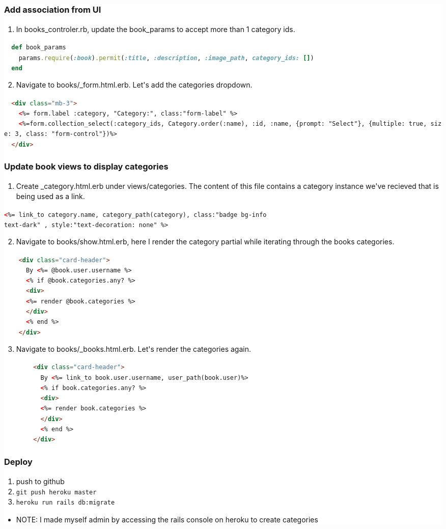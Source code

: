 ### Add association from UI
1. In books_controler.rb, update the book_params to accept more than 1 category ids.
```ruby
  def book_params
    params.require(:book).permit(:title, :description, :image_path, category_ids: [])
  end
```
2. Navigate to books/_form.html.erb. Let's add the categories dropdown.
```html
  <div class="mb-3">
    <%= form.label :category, "Category:", class:"form-label" %> 
    <%=form.collection_select(:category_ids, Category.order(:name), :id, :name, {prompt: "Select"}, {multiple: true, size: 3, class: "form-control"})%>
  </div>
  ```

### Update book views to display categories
1. Create _category.html.erb under views/categories. The content of this file contains a category instance we've recieved that is being used as a link. 
```html
<%= link_to category.name, category_path(category), class:"badge bg-info
text-dark" , style:"text-decoration: none" %>
```

2. Navigate to books/show.html.erb, here I render the category partial while iterating through the books categories.
```html
    <div class="card-header">
      By <%= @book.user.username %>
      <% if @book.categories.any? %>
      <div>
      <%= render @book.categories %>
      </div>
      <% end %>
    </div>
```

3. Navigate to books/_books.html.erb. Let's render the categories again.

```html
        <div class="card-header">
          By <%= link_to book.user.username, user_path(book.user)%>
          <% if book.categories.any? %>
          <div>
          <%= render book.categories %>
          </div>
          <% end %>
        </div>
```

### Deploy
1. push to github
2. `git push heroku master`
3. `heroku run rails db:migrate`
- NOTE: I made myself admin by accessing the rails console on heroku to create categories
